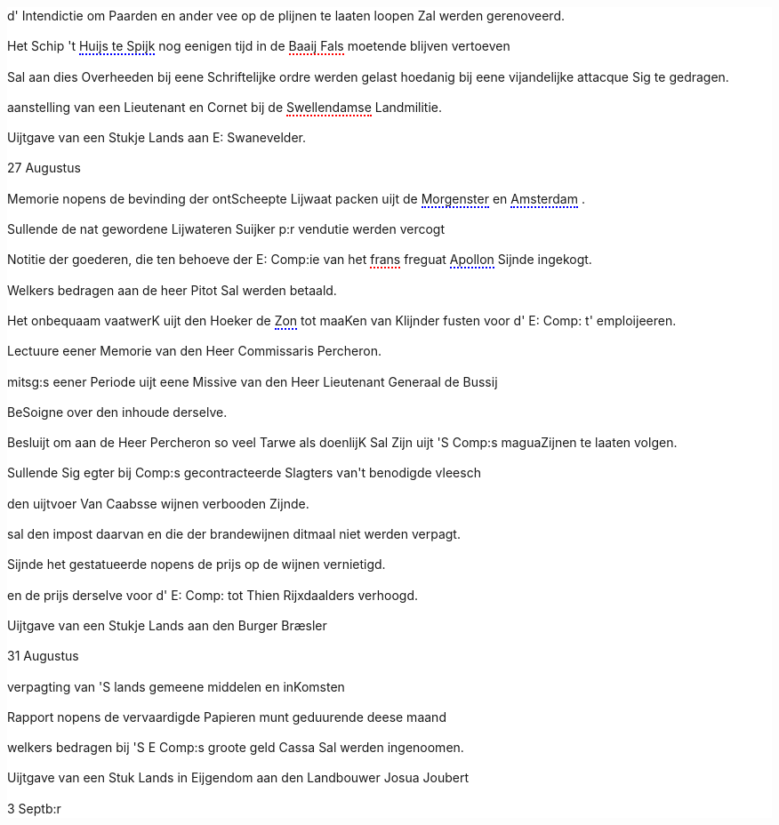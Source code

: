 d' Intendictie om Paarden en ander vee op de plijnen te laaten loopen Zal werden gerenoveerd.

Het Schip 't <span style="border-bottom: 2px dotted #0000FF;">Huijs te Spijk</span> nog eenigen tijd in de <span style="border-bottom: 2px dotted #FF0000;">Baaij Fals</span> moetende blijven vertoeven

Sal aan dies Overheeden bij eene Schriftelijke ordre werden gelast hoedanig bij eene vijandelijke attacque Sig te gedragen.

aanstelling van een Lieutenant en Cornet bij de <span style="border-bottom: 2px dotted #FF0000;">Swellendamse</span> Landmilitie.

Uijtgave van een Stukje Lands aan E: Swanevelder.

27 Augustus

Memorie nopens de bevinding der ontScheepte Lijwaat packen uijt de <span style="border-bottom: 2px dotted #0000FF;">Morgenster</span> en <span style="border-bottom: 2px dotted #0000FF;">Amsterdam</span> .

Sullende de nat gewordene Lijwateren Suijker p:r vendutie werden vercogt

Notitie der goederen, die ten behoeve der E: Comp:ie van het <span style="border-bottom: 2px dotted #FF0000;">frans</span> freguat <span style="border-bottom: 2px dotted #0000FF;">Apollon</span> Sijnde ingekogt.

Welkers bedragen aan de heer Pitot Sal werden betaald.

Het onbequaam vaatwerK uijt den Hoeker de <span style="border-bottom: 2px dotted #0000FF;">Zon</span> tot maaKen van Klijnder fusten voor d' E: Comp: t' emploijeeren.

Lectuure eener Memorie van den Heer Commissaris Percheron.

mitsg:s eener Periode uijt eene Missive van den Heer Lieutenant Generaal de Bussij

BeSoigne over den inhoude derselve.

Besluijt om aan de Heer Percheron so veel Tarwe als doenlijK Sal Zijn uijt 'S Comp:s maguaZijnen te laaten volgen.

Sullende Sig egter bij Comp:s gecontracteerde Slagters van't benodigde vleesch

den uijtvoer Van Caabsse wijnen verbooden Zijnde.

sal den impost daarvan en die der brandewijnen ditmaal niet werden verpagt.

Sijnde het gestatueerde nopens de prijs op de wijnen vernietigd.

en de prijs derselve voor d' E: Comp: tot Thien Rijxdaalders verhoogd.

Uijtgave van een Stukje Lands aan den Burger Bræsler

31 Augustus

verpagting van 'S lands gemeene middelen en inKomsten

Rapport nopens de vervaardigde Papieren munt geduurende deese maand

welkers bedragen bij 'S E Comp:s groote geld Cassa Sal werden ingenoomen.

Uijtgave van een Stuk Lands in Eijgendom aan den Landbouwer Josua Joubert

3 Septb:r
